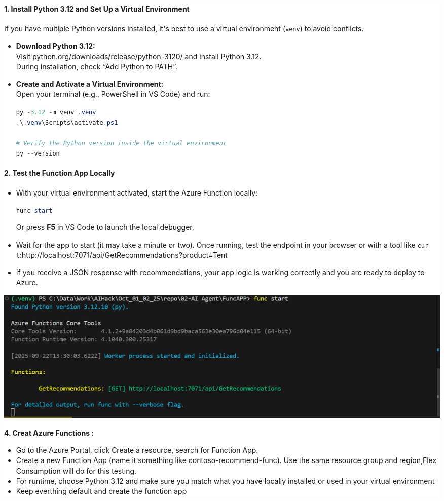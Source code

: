 #### 1. Install Python 3.12 and Set Up a Virtual Environment
If you have multiple Python versions installed, it's best to use a virtual environment (`venv`) to avoid conflicts.
- **Download Python 3.12:**  
    Visit [python.org/downloads/release/python-3120/](https://www.python.org/downloads/release/python-3120/) and install Python 3.12.  
    During installation, check “Add Python to PATH”.

- **Create and Activate a Virtual Environment:**  
    Open your terminal (e.g., PowerShell in VS Code) and run:

    ```powershell 
    py -3.12 -m venv .venv
    .\.venv\Scripts\activate.ps1

    # Verify the Python version inside the virtual environment
    py --version
    ```

#### 2. Test the Function App Locally

- With your virtual environment activated, start the Azure Function locally:

    ```powershell
    func start
    ```

    Or press **F5** in VS Code to launch the local debugger.
- Wait for the app to start (it may take a minute or two). Once running, test the endpoint in your browser or with a tool like `curl`:http://localhost:7071/api/GetRecommendations?product=Tent
    
- If you receive a JSON response with recommendations, your app logic is working correctly and you are ready to deploy to Azure.

![Func App VSCode local testing](<Reference Pictures/functionapp_v1_localtest.png>)

**4. Creat Azure Functions :** 
- Go to the Azure Portal, click Create a resource, search for Function App.
- Create a new Function App (name it something like contoso-recommend-func). Use the same resource group and region,Flex Consumption will do for this testing.
- For runtime, choose Python 3.12 and make sure you match what you have locally installed or used in your virtual environment
- Keep everthing default and create the function app
